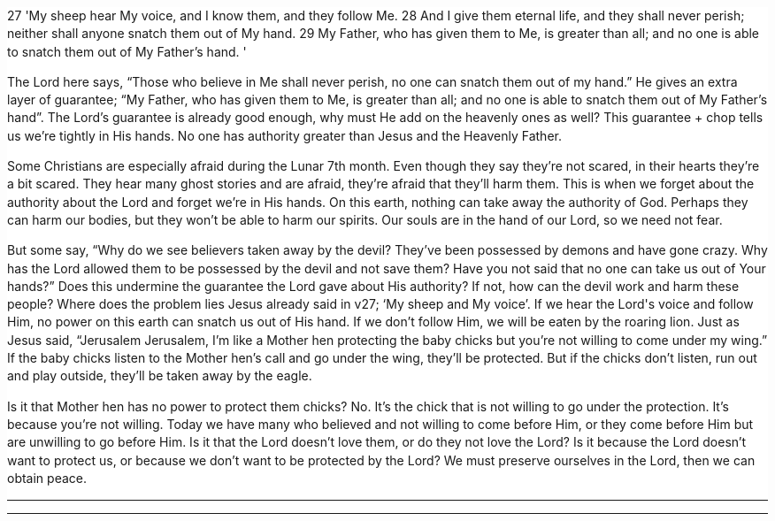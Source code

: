 27 'My sheep hear My voice, and I know them, and they follow Me. 
28 And I give them eternal life, and they shall never perish; neither shall anyone snatch them out of My hand. 
29 My Father, who has given them to Me, is greater than all; and no one is able to snatch them out of My Father’s hand. '

The Lord here says, “Those who believe in Me shall never perish, no one can snatch them out of my hand.” He gives an extra layer of guarantee; “My Father, who has given them to Me, is greater than all; and no one is able to snatch them out of My Father’s hand”. The Lord’s guarantee is already good enough, why must He add on the heavenly ones as well? This guarantee + chop tells us we’re tightly in His hands. No one has authority greater than Jesus and the Heavenly Father. 

Some Christians are especially afraid during the Lunar 7th month. Even though they say they’re not scared, in their hearts they’re a bit scared. They hear many ghost stories and are afraid, they’re afraid that they’ll harm them. This is when we forget about the authority about the Lord and forget we’re in His hands. On this earth, nothing can take away the authority of God. Perhaps they can harm our bodies, but they won’t be able to harm our spirits. Our souls are in the hand of our Lord, so we need not fear. 

But some say, “Why do we see believers taken away by the devil? They’ve been possessed by demons and have gone crazy. Why has the Lord allowed them to be possessed by the devil and not save them? Have you not said that no one can take us out of Your hands?” Does this undermine the guarantee the Lord gave about His authority? If not, how can the devil work and harm these people? Where does the problem lies Jesus already said in v27; ‘My sheep and My voice’. If we hear the Lord's voice and follow Him, no power on this earth can snatch us out of His hand. If we don’t follow Him, we will be eaten by the roaring lion. Just as Jesus said, “Jerusalem Jerusalem, I’m like a Mother hen protecting the baby chicks but you’re not willing to come under my wing.” If the baby chicks listen to the Mother hen’s call and go under the wing, they’ll be protected. But if the chicks don’t listen, run out and play outside, they’ll be taken away by the eagle. 

Is it that Mother hen has no power to protect them chicks? No. It’s the chick that is not willing to go under the protection. It’s because you’re not willing. Today we have many who believed and not willing to come before Him, or they come before Him but are unwilling to go before Him. Is it that the Lord doesn’t love them, or do they not love the Lord? Is it because the Lord doesn’t want to protect us, or because we don’t want to be protected by the Lord? We must preserve ourselves in the Lord, then we can obtain peace. 



----
****
